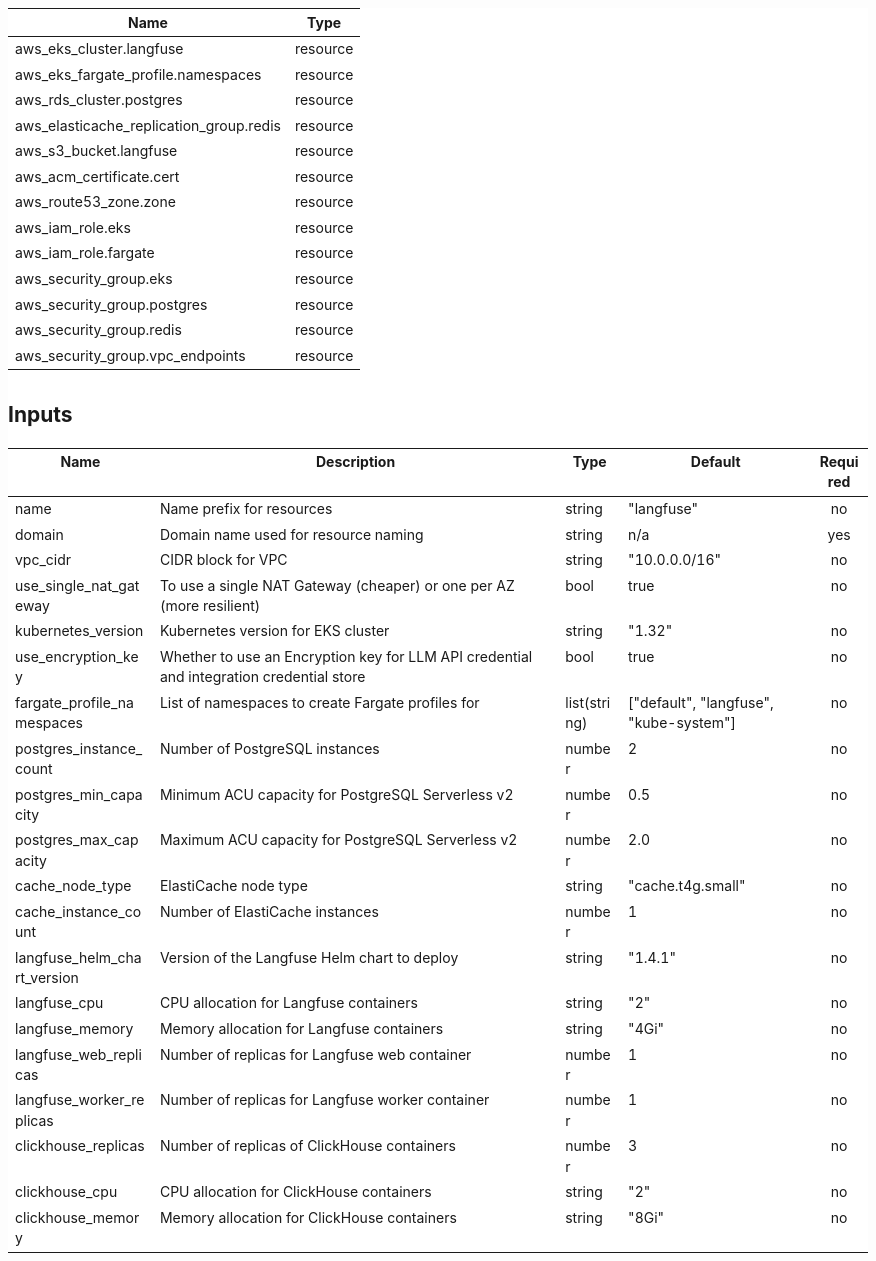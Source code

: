 | Name                                    | Type     |
|-----------------------------------------|----------|
| aws_eks_cluster.langfuse                | resource |
| aws_eks_fargate_profile.namespaces      | resource |
| aws_rds_cluster.postgres                | resource |
| aws_elasticache_replication_group.redis | resource |
| aws_s3_bucket.langfuse                  | resource |
| aws_acm_certificate.cert                | resource |
| aws_route53_zone.zone                   | resource |
| aws_iam_role.eks                        | resource |
| aws_iam_role.fargate                    | resource |
| aws_security_group.eks                  | resource |
| aws_security_group.postgres             | resource |
| aws_security_group.redis                | resource |
| aws_security_group.vpc_endpoints        | resource |

## Inputs

| Name                         | Description                                                                                                      | Type         | Default                                | Required |
|------------------------------|------------------------------------------------------------------------------------------------------------------|--------------|----------------------------------------|:--------:|
| name                         | Name prefix for resources                                                                                        | string       | "langfuse"                             |    no    |
| domain                       | Domain name used for resource naming                                                                             | string       | n/a                                    |   yes    |
| vpc_cidr                     | CIDR block for VPC                                                                                               | string       | "10.0.0.0/16"                          |    no    |
| use_single_nat_gateway       | To use a single NAT Gateway (cheaper) or one per AZ (more resilient)                                             | bool         | true                                   |    no    |
| kubernetes_version           | Kubernetes version for EKS cluster                                                                               | string       | "1.32"                                 |    no    |
| use_encryption_key           | Whether to use an Encryption key for LLM API credential and integration credential store                         | bool         | true                                   |    no    |
| fargate_profile_namespaces   | List of namespaces to create Fargate profiles for                                                                | list(string) | ["default", "langfuse", "kube-system"] |    no    |
| postgres_instance_count      | Number of PostgreSQL instances                                                                                   | number       | 2                                      |    no    |
| postgres_min_capacity        | Minimum ACU capacity for PostgreSQL Serverless v2                                                                | number       | 0.5                                    |    no    |
| postgres_max_capacity        | Maximum ACU capacity for PostgreSQL Serverless v2                                                                | number       | 2.0                                    |    no    |
| cache_node_type              | ElastiCache node type                                                                                            | string       | "cache.t4g.small"                      |    no    |
| cache_instance_count         | Number of ElastiCache instances                                                                                  | number       | 1                                      |    no    |
| langfuse_helm_chart_version  | Version of the Langfuse Helm chart to deploy                                                                     | string       | "1.4.1"                                |    no    |
| langfuse_cpu                 | CPU allocation for Langfuse containers                                                                           | string       | "2"                                    |    no    |
| langfuse_memory              | Memory allocation for Langfuse containers                                                                        | string       | "4Gi"                                  |    no    |
| langfuse_web_replicas        | Number of replicas for Langfuse web container                                                                    | number       | 1                                      |    no    |
| langfuse_worker_replicas     | Number of replicas for Langfuse worker container                                                                 | number       | 1                                      |    no    |
| clickhouse_replicas          | Number of replicas of ClickHouse containers                                                                      | number       | 3                                      |    no    |
| clickhouse_cpu               | CPU allocation for ClickHouse containers                                                                         | string       | "2"                                    |    no    |
| clickhouse_memory            | Memory allocation for ClickHouse containers                                                                      | string       | "8Gi"                                  |    no    |